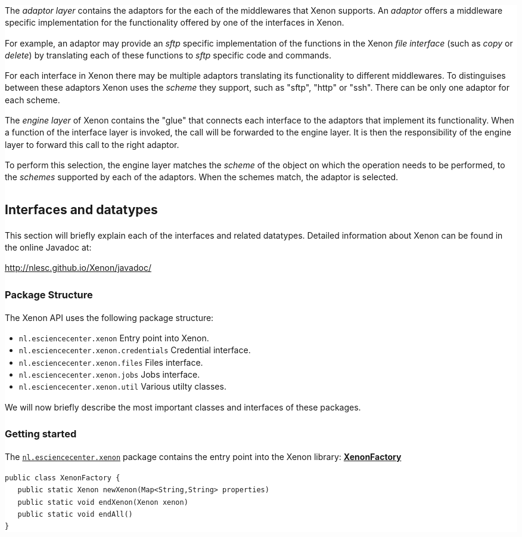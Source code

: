 The *adaptor layer* contains the adaptors for the each of the
middlewares that Xenon supports. An *adaptor* offers a middleware
specific implementation for the functionality offered by one of the
interfaces in Xenon.

For example, an adaptor may provide an *sftp* specific implementation
of the functions in the Xenon *file interface* (such as *copy* or
*delete*) by translating each of these functions to *sftp* specific
code and commands.

For each interface in Xenon there may be multiple adaptors
translating its functionality to different middlewares. To
distinguises between these adaptors Xenon uses the *scheme* they
support, such as "sftp", "http" or "ssh". There can be only one
adaptor for each scheme.

The *engine layer* of Xenon contains the "glue" that connects each
interface to the adaptors that implement its functionality. When a
function of the interface layer is invoked, the call will be
forwarded to the engine layer. It is then the responsibility of the
engine layer to forward this call to the right adaptor.

To perform this selection, the engine layer matches the *scheme* of
the object on which the operation needs to be performed, to the
*schemes* supported by each of the adaptors. When the schemes match,
the adaptor is selected.


Interfaces and datatypes
------------------------

This section will briefly explain each of the interfaces and related
datatypes. Detailed information about Xenon can be found in the
online Javadoc at:

<http://nlesc.github.io/Xenon/javadoc/>

### Package Structure ##

The Xenon API uses the following package structure:

- `nl.esciencecenter.xenon` Entry point into Xenon.
- `nl.esciencecenter.xenon.credentials` Credential interface.
- `nl.esciencecenter.xenon.files`  Files interface.
- `nl.esciencecenter.xenon.jobs`  Jobs interface.
- `nl.esciencecenter.xenon.util`  Various utilty classes.

We will now briefly describe the most important classes and
interfaces of these packages.

### Getting started ###

The [`nl.esciencecenter.xenon`][1] package contains the entry
point into the Xenon library: [__XenonFactory__][2]

    public class XenonFactory {
       public static Xenon newXenon(Map<String,String> properties)
       public static void endXenon(Xenon xenon)
       public static void endAll()
    }


[1]: http://nlesc.github.io/Xenon/javadoc/nl/esciencecenter/xenon/package-summary.html
[2]: http://nlesc.github.io/Xenon/javadoc/nl/esciencecenter/xenon/XenonFactory.html
[3]: http://nlesc.github.io/Xenon/javadoc/nl/esciencecenter/xenon/Xenon.html
[4]: http://nlesc.github.io/Xenon/javadoc/nl/esciencecenter/xenon/AdaptorStatus.html
[5]: http://nlesc.github.io/Xenon/javadoc/nl/esciencecenter/xenon/XenonPropertyDescription.html
[6]: http://nlesc.github.io/Xenon/javadoc/nl/esciencecenter/xenon/credentials/package-summary.html
[7]: http://nlesc.github.io/Xenon/javadoc/nl/esciencecenter/xenon/credentials/Credentials.html
[8]: http://nlesc.github.io/Xenon/javadoc/nl/esciencecenter/xenon/files/package-summary.html
[9]: http://nlesc.github.io/Xenon/javadoc/nl/esciencecenter/xenon/files/Files.html
[10]: http://nlesc.github.io/Xenon/javadoc/nl/esciencecenter/xenon/files/FileSystem.html
[11]: http://nlesc.github.io/Xenon/javadoc/nl/esciencecenter/xenon/files/Path.html
[12]: http://nlesc.github.io/Xenon/javadoc/nl/esciencecenter/xenon/files/RelativePath.html
[13]: http://nlesc.github.io/Xenon/javadoc/nl/esciencecenter/xenon/credentials/Credential.html
[14]: http://nlesc.github.io/Xenon/javadoc/nl/esciencecenter/xenon/files/FileAttributes.html
[15]: http://nlesc.github.io/Xenon/javadoc/nl/esciencecenter/xenon/files/DirectoryStream.html
[16]: http://nlesc.github.io/Xenon/javadoc/nl/esciencecenter/xenon/files/Copy.html
[17]: http://nlesc.github.io/Xenon/javadoc/nl/esciencecenter/xenon/files/CopyOption.html
[18]: http://nlesc.github.io/Xenon/javadoc/nl/esciencecenter/xenon/jobs/package-summary.html
[19]: http://nlesc.github.io/Xenon/javadoc/nl/esciencecenter/xenon/jobs/Jobs.html
[20]: http://nlesc.github.io/Xenon/javadoc/nl/esciencecenter/xenon/jobs/Scheduler.html
[21]: http://nlesc.github.io/Xenon/javadoc/nl/esciencecenter/xenon/jobs/JobDescription.html
[22]: http://nlesc.github.io/Xenon/javadoc/nl/esciencecenter/xenon/jobs/Job.html
[23]: http://nlesc.github.io/Xenon/javadoc/nl/esciencecenter/xenon/jobs/JobStatus.html
[25]: http://nlesc.github.io/Xenon/javadoc/nl/esciencecenter/xenon/utils/package-summary.html
[26]: https://github.com/NLeSC/Xenon/tree/develop/examples/src/nl/esciencecenter/xenon/examples
[27]: https://github.com/NLeSC/Xenon/blob/develop/examples/src/nl/esciencecenter/xenon/examples/CreatingXenon.java
[28]: https://github.com/NLeSC/Xenon/blob/develop/examples/src/nl/esciencecenter/xenon/examples/CreatingXenonWithProperties.java
[29]: https://github.com/NLeSC/Xenon/blob/develop/examples/src/nl/esciencecenter/xenon/examples/credentials/CreatingCredential.java
[30]: https://github.com/NLeSC/Xenon/blob/develop/examples/src/nl/esciencecenter/xenon/examples/files/CreateLocalFileSystem.java
[31]: https://github.com/NLeSC/Xenon/blob/develop/examples/src/nl/esciencecenter/xenon/examples/files/CreateFileSystem.java
[32]: https://github.com/NLeSC/Xenon/blob/develop/examples/src/nl/esciencecenter/xenon/examples/files/LocalFileExists.java  
[33]: https://github.com/NLeSC/Xenon/blob/develop/examples/src/nl/esciencecenter/xenon/examples/files/FileExists.java
[34]: https://github.com/NLeSC/Xenon/blob/develop/examples/src/nl/esciencecenter/xenon/examples/files/DirectoryListing.java
[35]: https://github.com/NLeSC/Xenon/blob/develop/examples/src/nl/esciencecenter/xenon/examples/files/CopyFile.java
[36]: https://github.com/NLeSC/Xenon/blob/develop/examples/src/nl/esciencecenter/xenon/examples/jobs/ListQueueStatus.java
[37]: https://github.com/NLeSC/Xenon/blob/develop/examples/src/nl/esciencecenter/xenon/examples/jobs/ListJobs.java
[38]: https://github.com/NLeSC/Xenon/blob/develop/examples/src/nl/esciencecenter/xenon/examples/jobs/ListJobStatus.java
[39]: https://github.com/NLeSC/Xenon/blob/develop/examples/src/nl/esciencecenter/xenon/examples/jobs/SubmitSimpleBatchJob.java
[40]: https://github.com/NLeSC/Xenon/blob/develop/examples/src/nl/esciencecenter/xenon/examples/jobs/SubmitBatchJobWithOutput.java
[41]: https://github.com/NLeSC/Xenon/blob/develop/examples/src/nl/esciencecenter/xenon/examples/jobs/SubmitInteractiveJobWithOutput.java
[42]: http://nlesc.github.io/Xenon/javadoc/nl/esciencecenter/xenon/utils/Utils.html
[43]: http://nlesc.github.io/Xenon/javadoc/nl/esciencecenter/xenon/utils/Sandbox.html
[44]: http://nlesc.github.io/Xenon/javadoc/nl/esciencecenter/xenon/utils/JavaJobDescription.html
[45]: https://github.com/NLeSC/Xenon/blob/develop/examples/src/nl/esciencecenter/xenon/examples/files/ShowFileAttributes.java